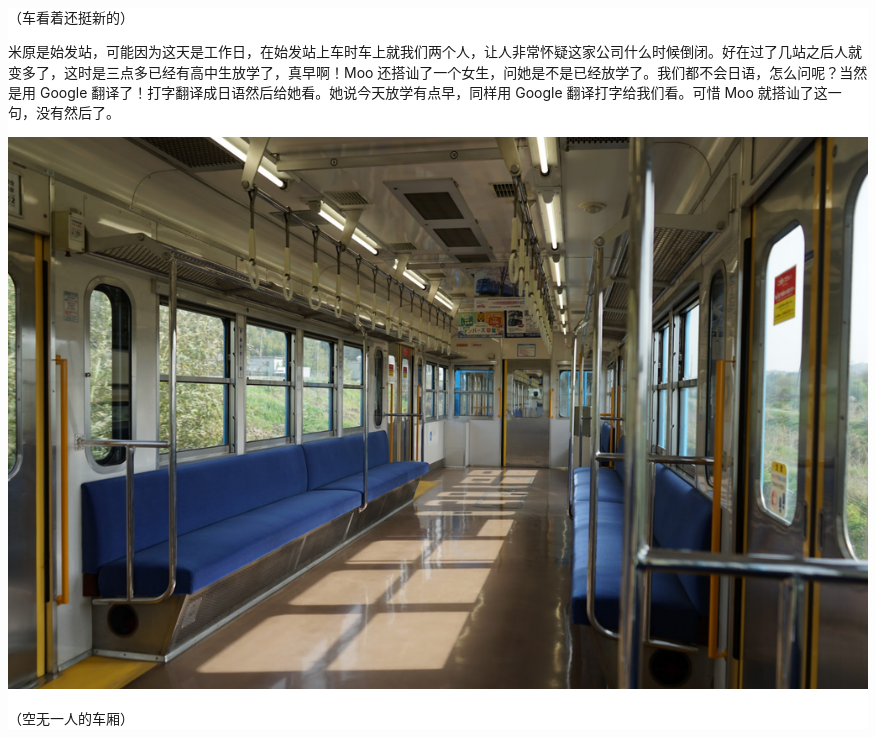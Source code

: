 （车看着还挺新的）

米原是始发站，可能因为这天是工作日，在始发站上车时车上就我们两个人，让人非常怀疑这家公司什么时候倒闭。好在过了几站之后人就变多了，这时是三点多已经有高中生放学了，真早啊！Moo 还搭讪了一个女生，问她是不是已经放学了。我们都不会日语，怎么问呢？当然是用 Google 翻译了！打字翻译成日语然后给她看。她说今天放学有点早，同样用 Google 翻译打字给我们看。可惜 Moo 就搭讪了这一句，没有然后了。

![image-20240424223637578](./image-20240424223637578.png)

（空无一人的车厢）
